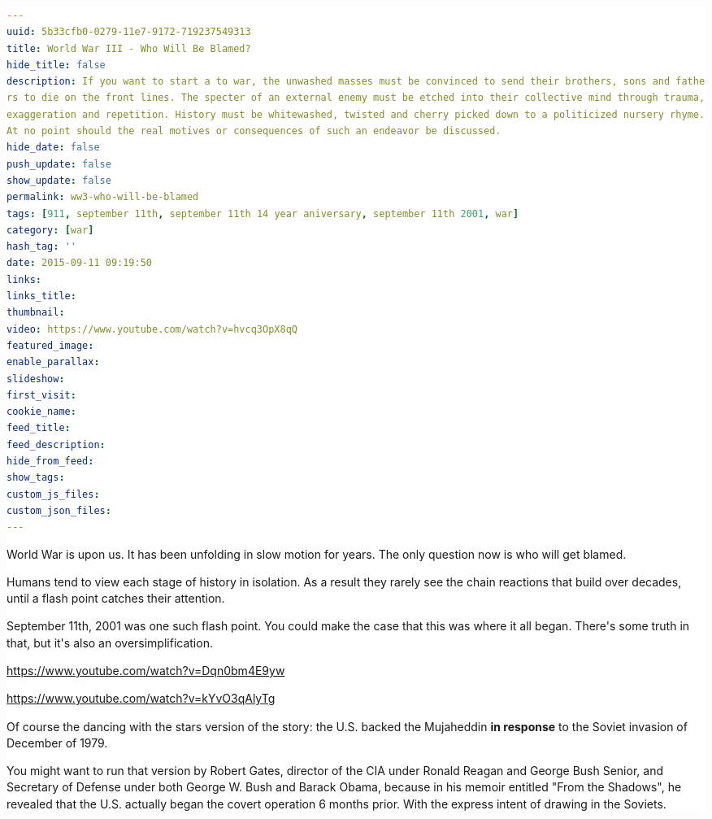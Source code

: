 ```yaml
---
uuid: 5b33cfb0-0279-11e7-9172-719237549313
title: World War III - Who Will Be Blamed?
hide_title: false
description: If you want to start a to war, the unwashed masses must be convinced to send their brothers, sons and fathers to die on the front lines. The specter of an external enemy must be etched into their collective mind through trauma, exaggeration and repetition. History must be whitewashed, twisted and cherry picked down to a politicized nursery rhyme. At no point should the real motives or consequences of such an endeavor be discussed.
hide_date: false
push_update: false
show_update: false
permalink: ww3-who-will-be-blamed
tags: [911, september 11th, september 11th 14 year aniversary, september 11th 2001, war]
category: [war]
hash_tag: ''
date: 2015-09-11 09:19:50
links:
links_title:
thumbnail:
video: https://www.youtube.com/watch?v=hvcq3OpX8qQ
featured_image:
enable_parallax:
slideshow:
first_visit:
cookie_name:
feed_title:
feed_description:
hide_from_feed:
show_tags:
custom_js_files:
custom_json_files:
---
```

World War is upon us. It has been unfolding in slow motion for years. The only question now is who will get blamed.

Humans tend to view each stage of history in isolation. As a result they rarely see the chain reactions that build over decades, until a flash point catches their attention.

September 11th, 2001 was one such flash point. You could make the case that this was where it all began. There's some truth in that, but it's also an oversimplification.

https://www.youtube.com/watch?v=Dqn0bm4E9yw

https://www.youtube.com/watch?v=kYvO3qAlyTg

Of course the dancing with the stars version of the story: the U.S. backed the Mujaheddin <strong>in response</strong> to the Soviet invasion of December of 1979.

You might want to run that version by Robert Gates, director of the CIA under Ronald Reagan and George Bush Senior, and Secretary of Defense under both George W. Bush and Barack Obama, because in his memoir entitled &quot;From the Shadows&quot;, he revealed that the U.S. actually began the covert operation 6 months prior. With the express intent of drawing in the Soviets. 
